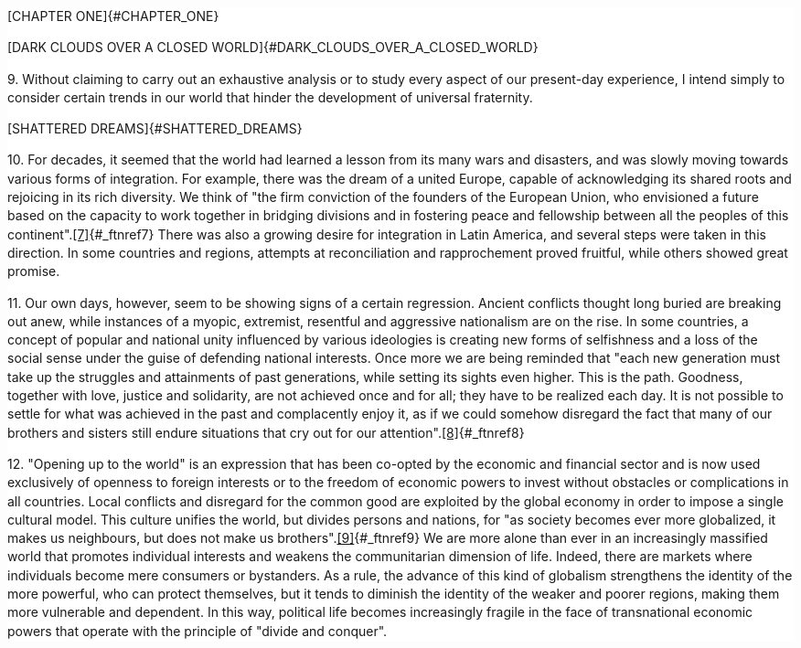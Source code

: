 [CHAPTER ONE]{#CHAPTER_ONE}

[DARK CLOUDS OVER A CLOSED WORLD]{#DARK_CLOUDS_OVER_A_CLOSED_WORLD}

9\. Without claiming to carry out an exhaustive analysis or to study
every aspect of our present-day experience, I intend simply to consider
certain trends in our world that hinder the development of universal
fraternity.

[SHATTERED DREAMS]{#SHATTERED_DREAMS}

10\. For decades, it seemed that the world had learned a lesson from its
many wars and disasters, and was slowly moving towards various forms of
integration. For example, there was the dream of a united Europe,
capable of acknowledging its shared roots and rejoicing in its rich
diversity. We think of "the firm conviction of the founders of the
European Union, who envisioned a future based on the capacity to work
together in bridging divisions and in fostering peace and fellowship
between all the peoples of this continent".[\[7\]](#_ftn7){#_ftnref7}
There was also a growing desire for integration in Latin America, and
several steps were taken in this direction. In some countries and
regions, attempts at reconciliation and rapprochement proved fruitful,
while others showed great promise.

11\. Our own days, however, seem to be showing signs of a certain
regression. Ancient conflicts thought long buried are breaking out anew,
while instances of a myopic, extremist, resentful and aggressive
nationalism are on the rise. In some countries, a concept of popular and
national unity influenced by various ideologies is creating new forms of
selfishness and a loss of the social sense under the guise of defending
national interests. Once more we are being reminded that "each new
generation must take up the struggles and attainments of past
generations, while setting its sights even higher. This is the path.
Goodness, together with love, justice and solidarity, are not achieved
once and for all; they have to be realized each day. It is not possible
to settle for what was achieved in the past and complacently enjoy it,
as if we could somehow disregard the fact that many of our brothers and
sisters still endure situations that cry out for our
attention".[\[8\]](#_ftn8){#_ftnref8}

12\. "Opening up to the world" is an expression that has been co-opted
by the economic and financial sector and is now used exclusively of
openness to foreign interests or to the freedom of economic powers to
invest without obstacles or complications in all countries. Local
conflicts and disregard for the common good are exploited by the global
economy in order to impose a single cultural model. This culture unifies
the world, but divides persons and nations, for "as society becomes ever
more globalized, it makes us neighbours, but does not make us
brothers".[\[9\]](#_ftn9){#_ftnref9} We are more alone than ever in an
increasingly massified world that promotes individual interests and
weakens the communitarian dimension of life. Indeed, there are markets
where individuals become mere consumers or bystanders. As a rule, the
advance of this kind of globalism strengthens the identity of the more
powerful, who can protect themselves, but it tends to diminish the
identity of the weaker and poorer regions, making them more vulnerable
and dependent. In this way, political life becomes increasingly fragile
in the face of transnational economic powers that operate with the
principle of "divide and conquer".
